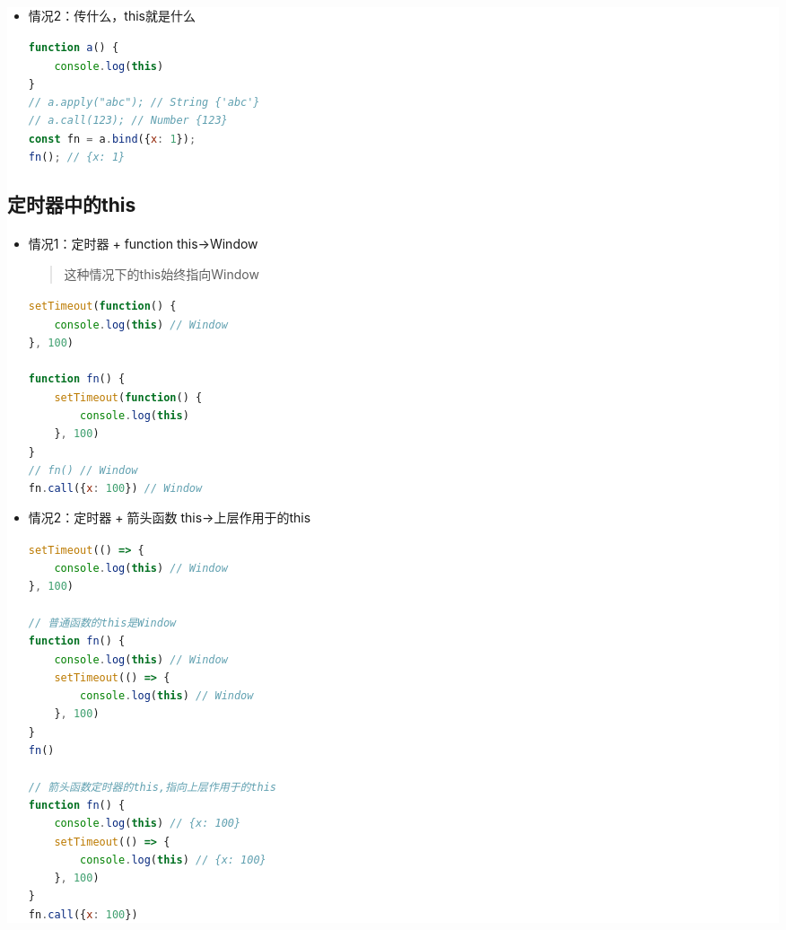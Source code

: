 * 情况2：传什么，this就是什么

  ```javascript
  function a() {
      console.log(this)
  }
  // a.apply("abc"); // String {'abc'}
  // a.call(123); // Number {123}
  const fn = a.bind({x: 1});
  fn(); // {x: 1}
  ```

## 定时器中的this

* 情况1：定时器 + function  this->Window

  > 这种情况下的this始终指向Window

  ```javascript
  setTimeout(function() {
      console.log(this) // Window
  }, 100)
  
  function fn() {
      setTimeout(function() {
          console.log(this) 
      }, 100)
  }
  // fn() // Window
  fn.call({x: 100}) // Window
  ```

* 情况2：定时器 + 箭头函数  this->上层作用于的this

  ```javascript
  setTimeout(() => {
      console.log(this) // Window
  }, 100)
  
  // 普通函数的this是Window
  function fn() {
      console.log(this) // Window
      setTimeout(() => {
          console.log(this) // Window
      }, 100)
  }
  fn()
  
  // 箭头函数定时器的this,指向上层作用于的this
  function fn() {
      console.log(this) // {x: 100}
      setTimeout(() => {
          console.log(this) // {x: 100}
      }, 100)
  }
  fn.call({x: 100})
  ```
